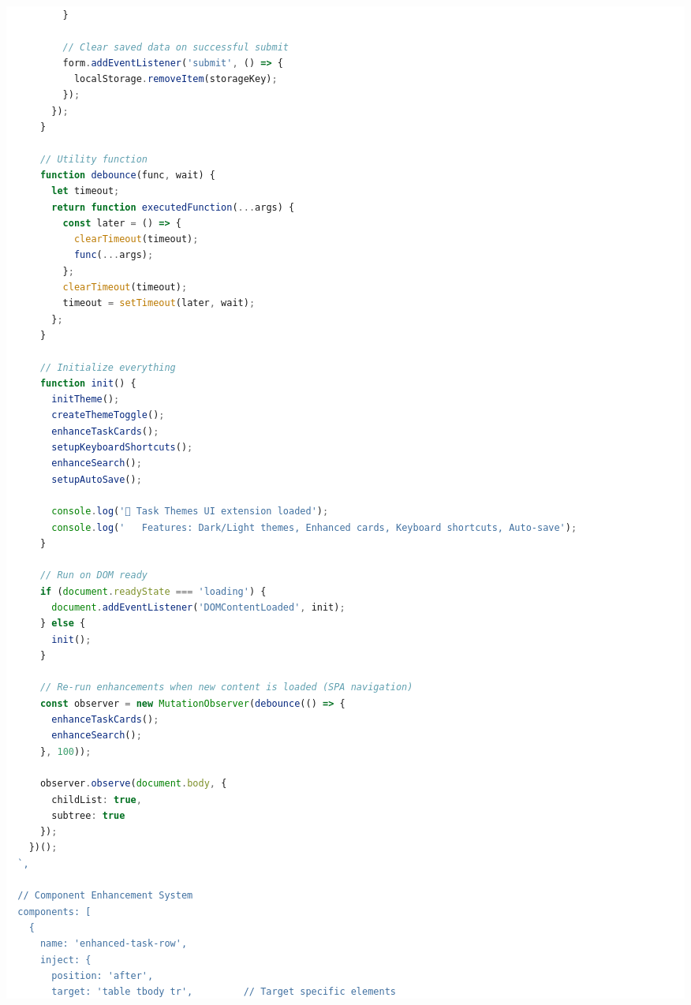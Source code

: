```typescript
          }
          
          // Clear saved data on successful submit
          form.addEventListener('submit', () => {
            localStorage.removeItem(storageKey);
          });
        });
      }
      
      // Utility function
      function debounce(func, wait) {
        let timeout;
        return function executedFunction(...args) {
          const later = () => {
            clearTimeout(timeout);
            func(...args);
          };
          clearTimeout(timeout);
          timeout = setTimeout(later, wait);
        };
      }
      
      // Initialize everything
      function init() {
        initTheme();
        createThemeToggle();
        enhanceTaskCards();
        setupKeyboardShortcuts();
        enhanceSearch();
        setupAutoSave();
        
        console.log('🎨 Task Themes UI extension loaded');
        console.log('   Features: Dark/Light themes, Enhanced cards, Keyboard shortcuts, Auto-save');
      }
      
      // Run on DOM ready
      if (document.readyState === 'loading') {
        document.addEventListener('DOMContentLoaded', init);
      } else {
        init();
      }
      
      // Re-run enhancements when new content is loaded (SPA navigation)
      const observer = new MutationObserver(debounce(() => {
        enhanceTaskCards();
        enhanceSearch();
      }, 100));
      
      observer.observe(document.body, {
        childList: true,
        subtree: true
      });
    })();
  `,
  
  // Component Enhancement System
  components: [
    {
      name: 'enhanced-task-row',
      inject: {
        position: 'after',
        target: 'table tbody tr',         // Target specific elements
```